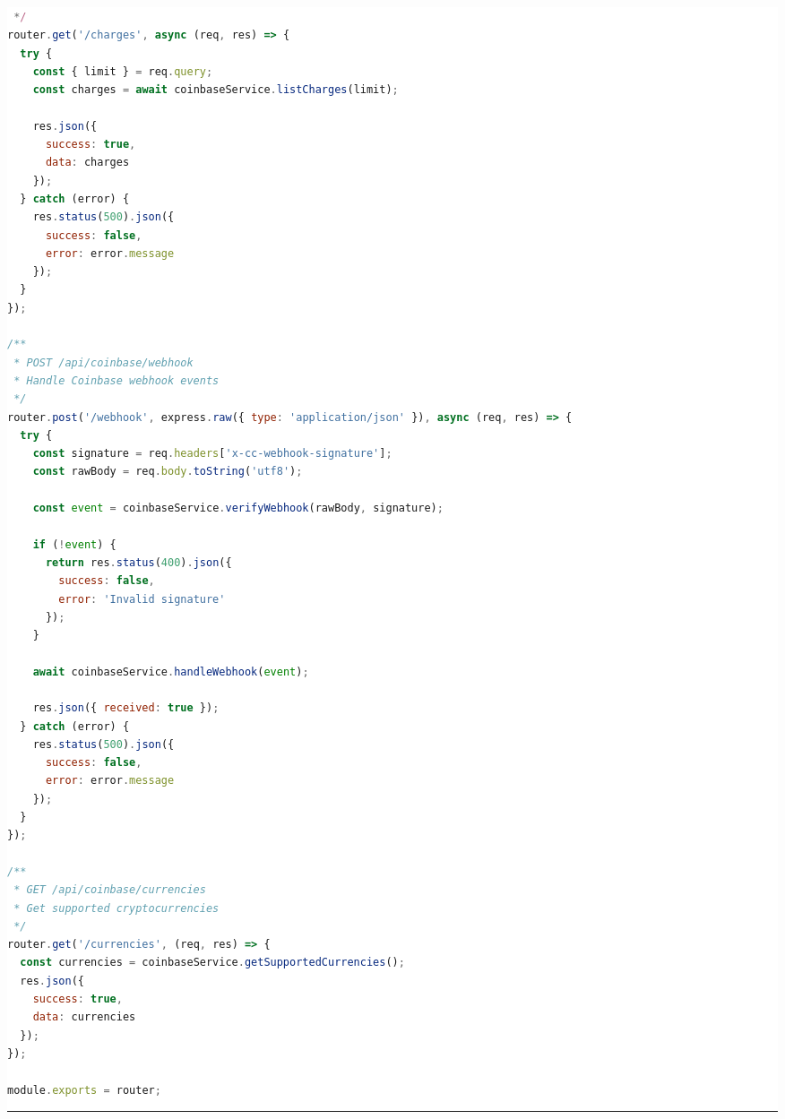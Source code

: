 ```javascript
 */
router.get('/charges', async (req, res) => {
  try {
    const { limit } = req.query;
    const charges = await coinbaseService.listCharges(limit);

    res.json({
      success: true,
      data: charges
    });
  } catch (error) {
    res.status(500).json({
      success: false,
      error: error.message
    });
  }
});

/**
 * POST /api/coinbase/webhook
 * Handle Coinbase webhook events
 */
router.post('/webhook', express.raw({ type: 'application/json' }), async (req, res) => {
  try {
    const signature = req.headers['x-cc-webhook-signature'];
    const rawBody = req.body.toString('utf8');

    const event = coinbaseService.verifyWebhook(rawBody, signature);

    if (!event) {
      return res.status(400).json({
        success: false,
        error: 'Invalid signature'
      });
    }

    await coinbaseService.handleWebhook(event);

    res.json({ received: true });
  } catch (error) {
    res.status(500).json({
      success: false,
      error: error.message
    });
  }
});

/**
 * GET /api/coinbase/currencies
 * Get supported cryptocurrencies
 */
router.get('/currencies', (req, res) => {
  const currencies = coinbaseService.getSupportedCurrencies();
  res.json({
    success: true,
    data: currencies
  });
});

module.exports = router;
```

---